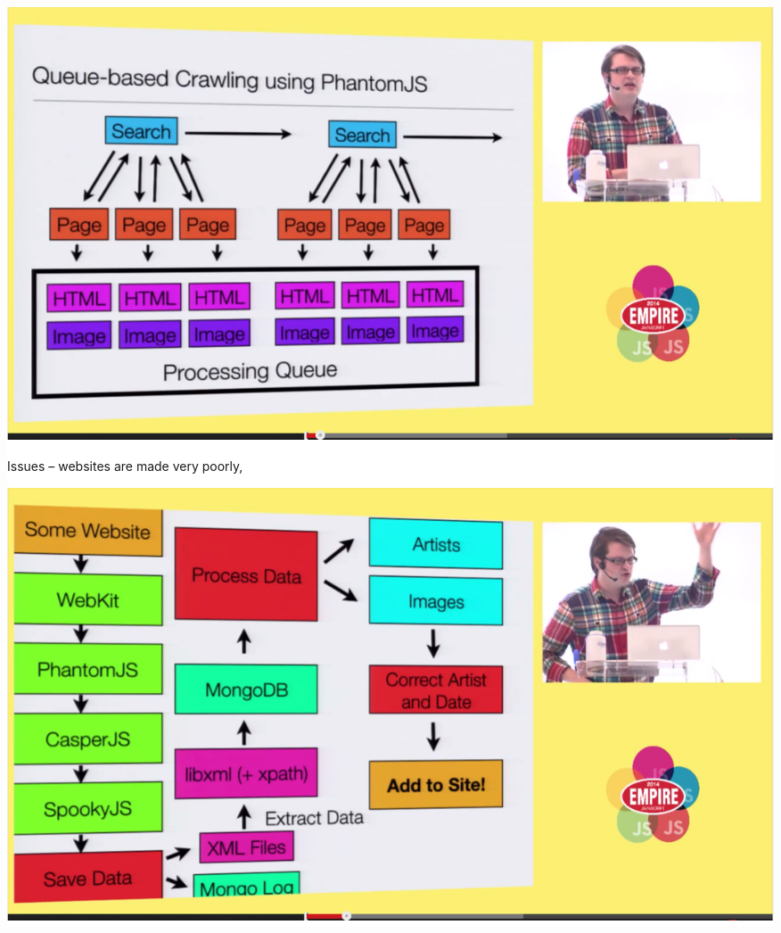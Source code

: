 ![](assets/165a11c02b1413c61a9018ebd40fb2f7.png)  

Issues – websites are made very poorly, 

![](assets/8c8cd1486c34c90b498b538615fd8b77.png)
